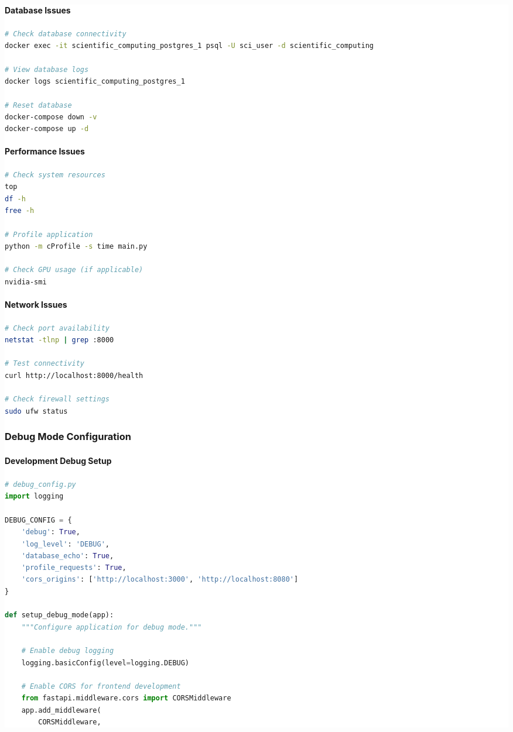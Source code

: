 
#### Database Issues
```bash
# Check database connectivity
docker exec -it scientific_computing_postgres_1 psql -U sci_user -d scientific_computing

# View database logs
docker logs scientific_computing_postgres_1

# Reset database
docker-compose down -v
docker-compose up -d
```

#### Performance Issues
```bash
# Check system resources
top
df -h
free -h

# Profile application
python -m cProfile -s time main.py

# Check GPU usage (if applicable)
nvidia-smi
```

#### Network Issues
```bash
# Check port availability
netstat -tlnp | grep :8000

# Test connectivity
curl http://localhost:8000/health

# Check firewall settings
sudo ufw status
```

### Debug Mode Configuration

#### Development Debug Setup
```python
# debug_config.py
import logging

DEBUG_CONFIG = {
    'debug': True,
    'log_level': 'DEBUG',
    'database_echo': True,
    'profile_requests': True,
    'cors_origins': ['http://localhost:3000', 'http://localhost:8080']
}

def setup_debug_mode(app):
    """Configure application for debug mode."""

    # Enable debug logging
    logging.basicConfig(level=logging.DEBUG)

    # Enable CORS for frontend development
    from fastapi.middleware.cors import CORSMiddleware
    app.add_middleware(
        CORSMiddleware,
```